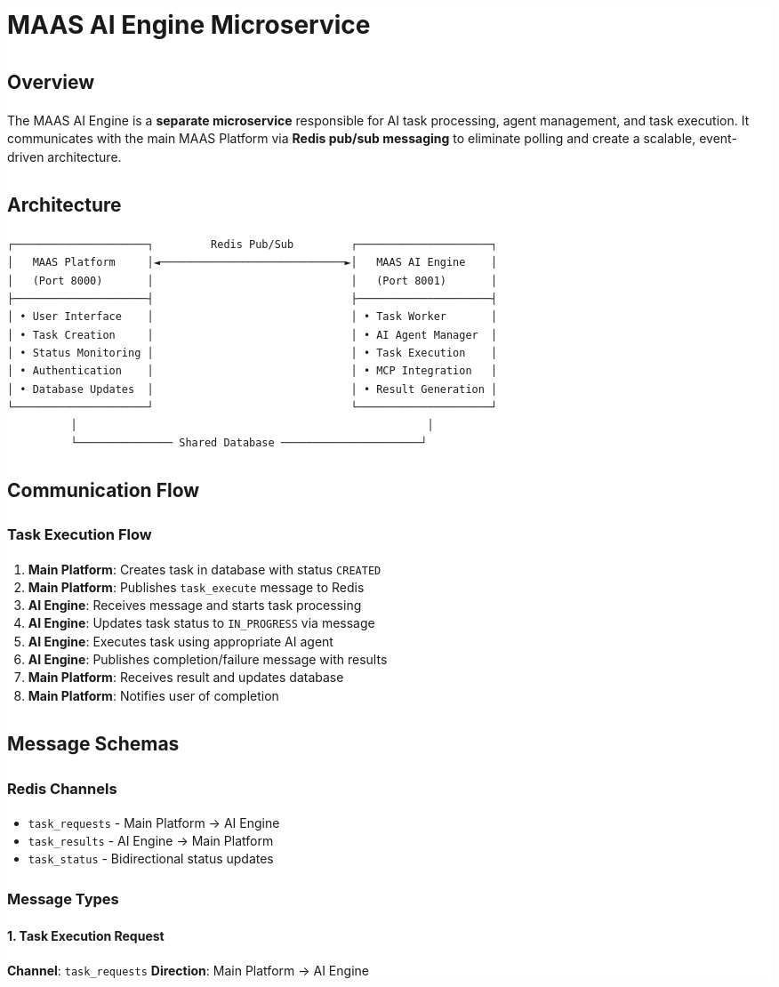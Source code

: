 # MAAS AI Engine Microservice

## Overview

The MAAS AI Engine is a **separate microservice** responsible for AI task processing, agent management, and task execution. It communicates with the main MAAS Platform via **Redis pub/sub messaging** to eliminate polling and create a scalable, event-driven architecture.

## Architecture

```
┌─────────────────────┐         Redis Pub/Sub         ┌─────────────────────┐
│   MAAS Platform     │◄─────────────────────────────►│   MAAS AI Engine    │
│   (Port 8000)       │                               │   (Port 8001)       │
├─────────────────────┤                               ├─────────────────────┤
│ • User Interface    │                               │ • Task Worker       │
│ • Task Creation     │                               │ • AI Agent Manager  │
│ • Status Monitoring │                               │ • Task Execution    │
│ • Authentication    │                               │ • MCP Integration   │
│ • Database Updates  │                               │ • Result Generation │
└─────────────────────┘                               └─────────────────────┘
          │                                                       │
          └─────────────── Shared Database ──────────────────────┘
```

## Communication Flow

### Task Execution Flow
1. **Main Platform**: Creates task in database with status `CREATED`
2. **Main Platform**: Publishes `task_execute` message to Redis
3. **AI Engine**: Receives message and starts task processing
4. **AI Engine**: Updates task status to `IN_PROGRESS` via message
5. **AI Engine**: Executes task using appropriate AI agent
6. **AI Engine**: Publishes completion/failure message with results
7. **Main Platform**: Receives result and updates database
8. **Main Platform**: Notifies user of completion

## Message Schemas

### Redis Channels
- `task_requests` - Main Platform → AI Engine
- `task_results` - AI Engine → Main Platform
- `task_status` - Bidirectional status updates

### Message Types

#### 1. Task Execution Request
**Channel**: `task_requests`
**Direction**: Main Platform → AI Engine
